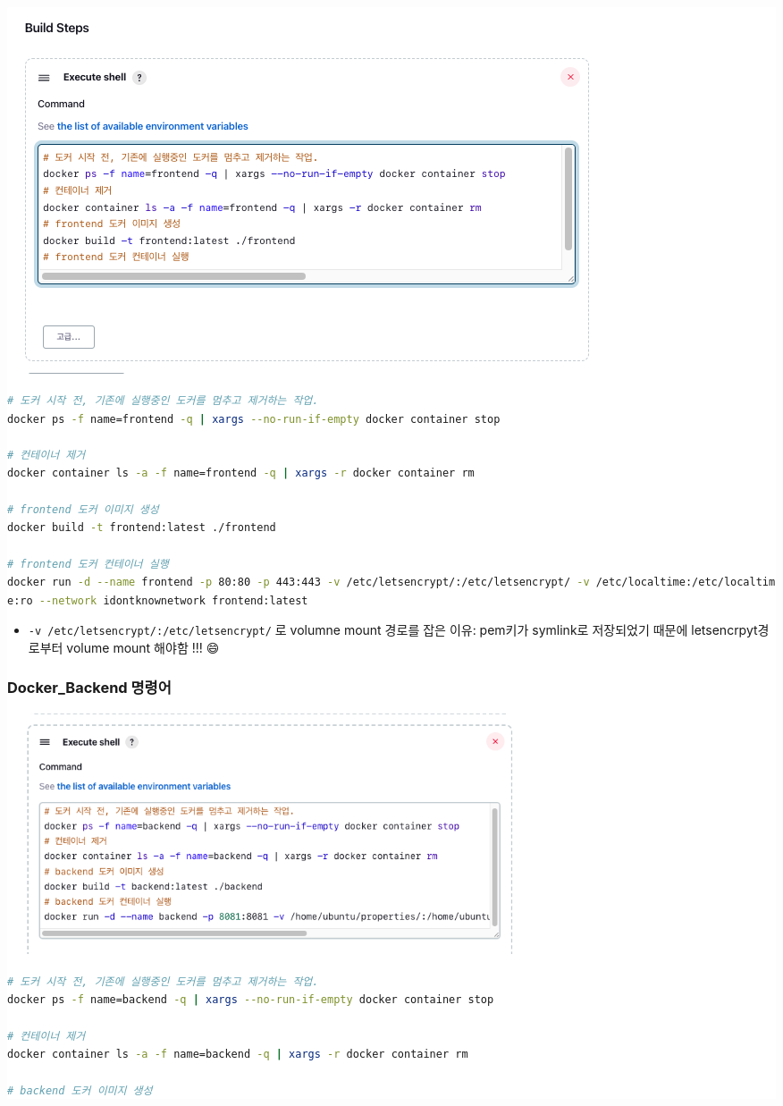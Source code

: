 ![execute sheel frontend](../assets/images/9.png)

```bash
# 도커 시작 전, 기존에 실행중인 도커를 멈추고 제거하는 작업.
docker ps -f name=frontend -q | xargs --no-run-if-empty docker container stop

# 컨테이너 제거
docker container ls -a -f name=frontend -q | xargs -r docker container rm

# frontend 도커 이미지 생성
docker build -t frontend:latest ./frontend

# frontend 도커 컨테이너 실행 
docker run -d --name frontend -p 80:80 -p 443:443 -v /etc/letsencrypt/:/etc/letsencrypt/ -v /etc/localtime:/etc/localtime:ro --network idontknownetwork frontend:latest
```
- `-v /etc/letsencrypt/:/etc/letsencrypt/` 로 volumne mount 경로를 잡은 이유: pem키가 symlink로 저장되었기 때문에 letsencrpyt경로부터 volume mount 해야함 !!! 😄

### Docker_Backend 명령어
![execute sheel backend](../assets/images/8.png)
```bash
# 도커 시작 전, 기존에 실행중인 도커를 멈추고 제거하는 작업.
docker ps -f name=backend -q | xargs --no-run-if-empty docker container stop

# 컨테이너 제거
docker container ls -a -f name=backend -q | xargs -r docker container rm

# backend 도커 이미지 생성
```